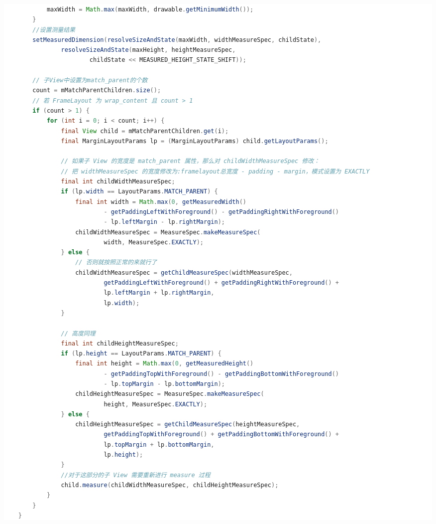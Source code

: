 ``` java
            maxWidth = Math.max(maxWidth, drawable.getMinimumWidth());
        }
        //设置测量结果
        setMeasuredDimension(resolveSizeAndState(maxWidth, widthMeasureSpec, childState),
                resolveSizeAndState(maxHeight, heightMeasureSpec,
                        childState << MEASURED_HEIGHT_STATE_SHIFT));

        // 子View中设置为match_parent的个数
        count = mMatchParentChildren.size();
        // 若 FrameLayout 为 wrap_content 且 count > 1
        if (count > 1) {
            for (int i = 0; i < count; i++) {
                final View child = mMatchParentChildren.get(i);
                final MarginLayoutParams lp = (MarginLayoutParams) child.getLayoutParams();

                // 如果子 View 的宽度是 match_parent 属性，那么对 childWidthMeasureSpec 修改：
                // 把 widthMeasureSpec 的宽度修改为:framelayout总宽度 - padding - margin，模式设置为 EXACTLY
                final int childWidthMeasureSpec;
                if (lp.width == LayoutParams.MATCH_PARENT) {
                    final int width = Math.max(0, getMeasuredWidth()
                            - getPaddingLeftWithForeground() - getPaddingRightWithForeground()
                            - lp.leftMargin - lp.rightMargin);
                    childWidthMeasureSpec = MeasureSpec.makeMeasureSpec(
                            width, MeasureSpec.EXACTLY);
                } else {
                    // 否则就按照正常的来就行了
                    childWidthMeasureSpec = getChildMeasureSpec(widthMeasureSpec,
                            getPaddingLeftWithForeground() + getPaddingRightWithForeground() +
                            lp.leftMargin + lp.rightMargin,
                            lp.width);
                }

                // 高度同理
                final int childHeightMeasureSpec;
                if (lp.height == LayoutParams.MATCH_PARENT) {
                    final int height = Math.max(0, getMeasuredHeight()
                            - getPaddingTopWithForeground() - getPaddingBottomWithForeground()
                            - lp.topMargin - lp.bottomMargin);
                    childHeightMeasureSpec = MeasureSpec.makeMeasureSpec(
                            height, MeasureSpec.EXACTLY);
                } else {
                    childHeightMeasureSpec = getChildMeasureSpec(heightMeasureSpec,
                            getPaddingTopWithForeground() + getPaddingBottomWithForeground() +
                            lp.topMargin + lp.bottomMargin,
                            lp.height);
                }
                //对于这部分的子 View 需要重新进行 measure 过程
                child.measure(childWidthMeasureSpec, childHeightMeasureSpec);
            }
        }
    }
```
